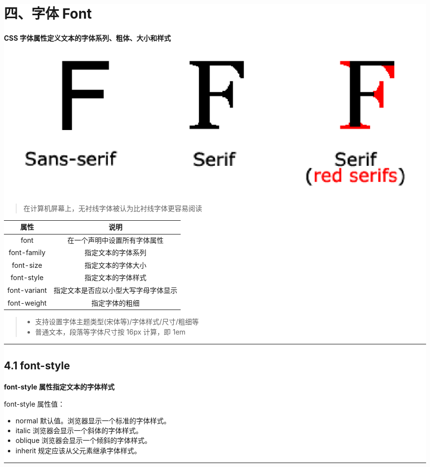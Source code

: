 # 四、字体 Font

**CSS 字体属性定义文本的字体系列、粗体、大小和样式**
![alt text](../images/字体种类.png)

> 在计算机屏幕上，无衬线字体被认为比衬线字体更容易阅读

|     属性     |                 说明                 |
| :----------: | :----------------------------------: |
|     font     |     在一个声明中设置所有字体属性     |
| font-family  |          指定文本的字体系列          |
|  font-size   |          指定文本的字体大小          |
|  font-style  |          指定文本的字体样式          |
| font-variant | 指定文本是否应以小型大写字母字体显示 |
| font-weight  |            指定字体的粗细            |

> - 支持设置字体主题类型(宋体等)/字体样式/尺寸/粗细等
> - 普通文本，段落等字体尺寸按 16px 计算，即 1em

---

## 4.1 font-style

**font-style 属性指定文本的字体样式**

font-style 属性值：

- normal 默认值。浏览器显示一个标准的字体样式。
- italic 浏览器会显示一个斜体的字体样式。
- oblique 浏览器会显示一个倾斜的字体样式。
- inherit 规定应该从父元素继承字体样式。

---
